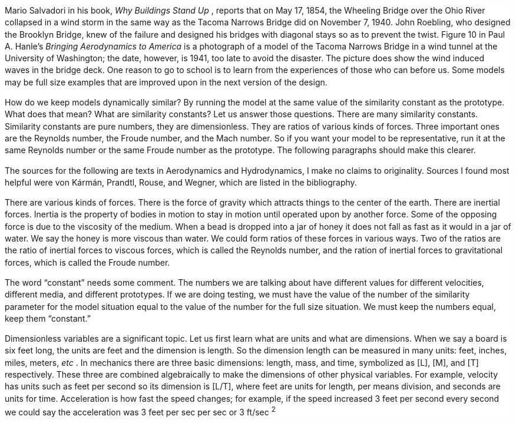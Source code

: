  </p>
 <p>
  Mario Salvadori in his book,
  <i>
   Why Buildings Stand Up
  </i>
  , reports that on May 17, 1854, the Wheeling Bridge over the Ohio River collapsed in a wind storm in the same way as the Tacoma Narrows Bridge did on November 7, 1940. John Roebling, who designed the Brooklyn Bridge, knew of the failure and designed his bridges with diagonal stays so as to prevent the twist. Figure 10 in Paul A. Hanle’s
  <i>
   Bringing Aerodynamics to America
  </i>
  is a photograph of a model of the Tacoma Narrows Bridge in a wind tunnel at the University of Washington; the date, however, is 1941, too late to avoid the disaster. The picture does show the wind induced waves in the bridge deck. One reason to go to school is to learn from the experiences of those who can before us. Some models may be full size examples that are improved upon in the next version of the design.
 </p>
 <p>
  How do we keep models dynamically similar? By running the model at the same value of the similarity constant as the prototype. What does that mean? What are similarity constants? Let us answer those questions. There are many similarity constants. Similarity constants are pure numbers, they are dimensionless. They are ratios of various kinds of forces. Three important ones are the Reynolds number, the Froude number, and the Mach number. So if you want your model to be representative, run it at the same Reynolds number or the same Froude number as the prototype. The following paragraphs should make this clearer.
 </p>
 <p>
  The sources for the following are texts in Aerodynamics and Hydrodynamics, I make no claims to originality. Sources I found most helpful were von Kármán, Prandtl, Rouse, and Wegner, which are listed in the bibliography.
 </p>
 <p>
  There are various kinds of forces. There is the force of gravity which attracts things to the center of the earth. There are inertial forces. Inertia is the property of bodies in motion to stay in motion until operated upon by another force. Some of the opposing force is due to the viscosity of the medium. When a bead is dropped into a jar of honey it does not fall as fast as it would in a jar of water. We say the honey is more viscous than water. We could form ratios of these forces in various ways. Two of the ratios are the ratio of inertial forces to viscous forces, which is called the Reynolds number, and the ration of inertial forces to gravitational forces, which is called the Froude number.
 </p>
 <p>
  The word “constant” needs some comment. The numbers we are talking about have different values for different velocities, different media, and different prototypes. If we are doing testing, we must have the value of the number of the similarity parameter for the model situation equal to the value of the number for the full size situation. We must keep the numbers equal, keep them “constant.”
 </p>
 <p>
  Dimensionless variables are a significant topic. Let us first learn what are units and what are dimensions. When we say a board is six feet long, the units are feet and the dimension is length. So the dimension length can be measured in many units: feet, inches, miles, meters,
  <i>
   etc
  </i>
  . In mechanics there are three basic dimensions: length, mass, and time, symbolized as [L], [M], and [T] respectively. These three are combined algebraically to make the dimensions of other physical variables. For example, velocity has units such as feet per second so its dimension is [L/T], where feet are units for length, per means division, and seconds are units for time. Acceleration is how fast the speed changes; for example, if the speed increased 3 feet per second every second we could say the acceleration was 3 feet per sec per sec or 3 ft/sec
  <sup>
   2
